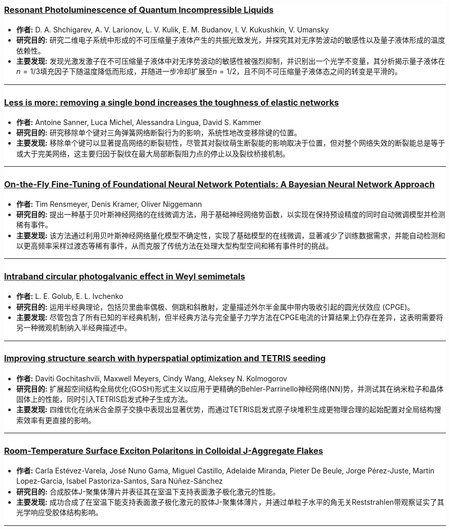 ### [Resonant Photoluminescence of Quantum Incompressible Liquids](http://arxiv.org/abs/2507.13816v1)
- **作者:** D. A. Shchigarev, A. V. Larionov, L. V. Kulik, E. M. Budanov, I. V. Kukushkin, V. Umansky
- **研究目的:** 研究二维电子系统中形成的不可压缩量子液体产生的共振光致发光，并探究其对无序势波动的敏感性以及量子液体形成的温度依赖性。
- **主要发现:** 发现光激发激子在不可压缩量子液体中对无序势波动的敏感性被强烈抑制，并识别出一个光学不变量，其分析揭示量子液体在$n=1/3$填充因子下随温度降低而形成，并随进一步冷却扩展至$n=1/2$，且不同不可压缩量子液体态之间的转变是平滑的。

---

### [Less is more: removing a single bond increases the toughness of elastic networks](http://arxiv.org/abs/2507.13806v1)
- **作者:** Antoine Sanner, Luca Michel, Alessandra Lingua, David S. Kammer
- **研究目的:** 研究移除单个键对三角弹簧网络断裂行为的影响，系统性地改变移除键的位置。
- **主要发现:** 移除单个键可以显著提高网络的断裂韧性，尽管其对裂纹萌生断裂能的影响取决于位置，但对整个网络失效的断裂能总是等于或大于完美网络，这主要归因于裂纹在最大局部断裂阻力点的停止以及裂纹桥接机制。

---

### [On-the-Fly Fine-Tuning of Foundational Neural Network Potentials: A Bayesian Neural Network Approach](http://arxiv.org/abs/2507.13805v1)
- **作者:** Tim Rensmeyer, Denis Kramer, Oliver Niggemann
- **研究目的:** 提出一种基于贝叶斯神经网络的在线微调方法，用于基础神经网络势函数，以实现在保持预设精度的同时自动微调模型并检测稀有事件。
- **主要发现:** 该方法通过利用贝叶斯神经网络量化模型不确定性，实现了基础模型的在线微调，显著减少了训练数据需求，并能自动检测和以更高频率采样过渡态等稀有事件，从而克服了传统方法在处理大型构型空间和稀有事件时的挑战。

---

### [Intraband circular photogalvanic effect in Weyl semimetals](http://arxiv.org/abs/2507.13796v1)
- **作者:** L. E. Golub, E. L. Ivchenko
- **研究目的:** 运用半经典理论，包括贝里曲率偶极、侧跳和斜散射，定量描述外尔半金属中带内吸收引起的圆光伏效应 (CPGE)。
- **主要发现:** 尽管包含了所有已知的半经典机制，但半经典方法与完全量子力学方法在CPGE电流的计算结果上仍存在差异，这表明需要将另一种微观机制纳入半经典描述中。

---
### [Improving structure search with hyperspatial optimization and TETRIS seeding](http://arxiv.org/abs/2507.13791v1)
- **作者:** Daviti Gochitashvili, Maxwell Meyers, Cindy Wang, Aleksey N. Kolmogorov
- **研究目的:** 扩展超空间结构全局优化(GOSH)形式主义以应用于更精确的Behler-Parrinello神经网络(NN)势，并测试其在纳米粒子和晶体固体上的性能，同时引入TETRIS启发式种子生成方法。
- **主要发现:** 四维优化在纳米合金原子交换中表现出显著优势，而通过TETRIS启发式原子块堆积生成更物理合理的起始配置对全局结构搜索效率有更直接的影响。

---

### [Room-Temperature Surface Exciton Polaritons in Colloidal J-Aggregate Flakes](http://arxiv.org/abs/2507.13784v1)
- **作者:** Carla Estévez-Varela, José Nuno Gama, Miguel Castillo, Adelaide Miranda, Pieter De Beule, Jorge Pérez-Juste, Martin Lopez-Garcia, Isabel Pastoriza-Santos, Sara Núñez-Sánchez
- **研究目的:** 合成胶体J-聚集体薄片并表征其在室温下支持表面激子极化激元的性能。
- **主要发现:** 成功合成了在室温下能支持表面激子极化激元的胶体J-聚集体薄片，并通过单粒子水平的角无关Reststrahlen带观察证实了其光学响应受胶体结构影响。

---